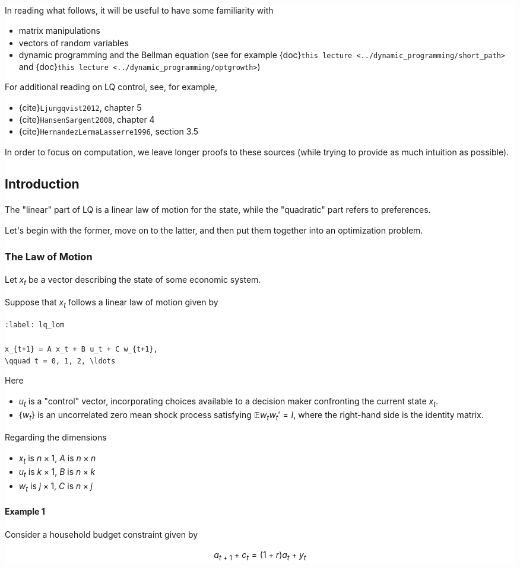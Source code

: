 In reading what follows, it will be useful to have some familiarity with

* matrix manipulations
* vectors of random variables
* dynamic programming and the Bellman equation (see for example {doc}`this lecture <../dynamic_programming/short_path>` and {doc}`this lecture <../dynamic_programming/optgrowth>`)

For additional reading on LQ control, see, for example,

* {cite}`Ljungqvist2012`, chapter 5
* {cite}`HansenSargent2008`, chapter 4
* {cite}`HernandezLermaLasserre1996`, section 3.5

In order to focus on computation, we leave longer proofs to these sources (while trying to provide as much intuition as possible).

## Introduction

The "linear" part of LQ is a linear law of motion for the state, while the "quadratic" part refers to preferences.

Let's begin with the former, move on to the latter, and then put them together into an optimization problem.

### The Law of Motion

Let $x_t$ be a vector describing the state of some economic system.

Suppose that $x_t$ follows a linear law of motion given by

```{math}
:label: lq_lom

x_{t+1} = A x_t + B u_t + C w_{t+1},
\qquad t = 0, 1, 2, \ldots
```

Here

* $u_t$ is a "control" vector, incorporating choices available to a decision maker confronting the current state $x_t$.
* $\{w_t\}$ is an uncorrelated zero mean shock process satisfying $\mathbb E w_t w_t' = I$, where the right-hand side is the identity matrix.

Regarding the dimensions

* $x_t$ is $n \times 1$, $A$ is $n \times n$
* $u_t$ is $k \times 1$, $B$ is $n \times k$
* $w_t$ is $j \times 1$, $C$ is $n \times j$

#### Example 1

Consider a household budget constraint given by

$$
a_{t+1} + c_t = (1 + r) a_t + y_t
$$
